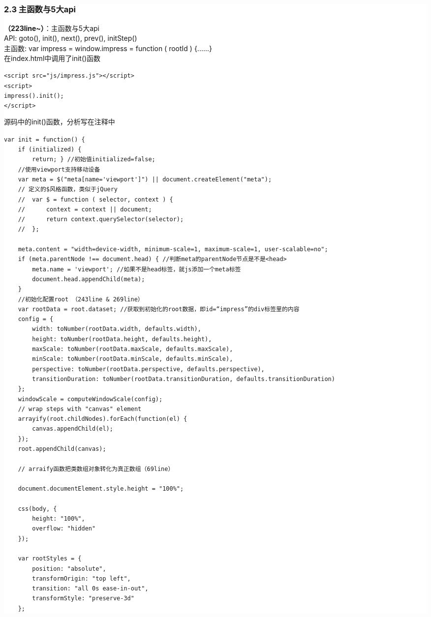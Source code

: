```
```
### 2.3 主函数与5大api
**（223line~）**：主函数与5大api  
API:  goto(), init(), next(), prev(), initStep()  
主函数:  var impress = window.impress = function ( rootId ) {......}  
在index.html中调用了init()函数  
```
<script src="js/impress.js"></script>
<script>
impress().init();
</script>
```
源码中的init()函数，分析写在注释中
```
var init = function() {
    if (initialized) {
        return; } //初始值initialized=false;
    //使用viewport支持移动设备
    var meta = $("meta[name='viewport']") || document.createElement("meta");
    // 定义的$风格函数，类似于jQuery
    //  var $ = function ( selector, context ) {
    //      context = context || document;
    //      return context.querySelector(selector);
    //  };

    meta.content = "width=device-width, minimum-scale=1, maximum-scale=1, user-scalable=no";
    if (meta.parentNode !== document.head) { //判断meta的parentNode节点是不是<head>
        meta.name = 'viewport'; //如果不是head标签，就js添加一个meta标签
        document.head.appendChild(meta);
    }
    //初始化配置root （243line & 269line）
    var rootData = root.dataset; //获取到初始化的root数据，即id=“impress”的div标签里的内容
    config = {
        width: toNumber(rootData.width, defaults.width),
        height: toNumber(rootData.height, defaults.height),
        maxScale: toNumber(rootData.maxScale, defaults.maxScale),
        minScale: toNumber(rootData.minScale, defaults.minScale),
        perspective: toNumber(rootData.perspective, defaults.perspective),
        transitionDuration: toNumber(rootData.transitionDuration, defaults.transitionDuration)
    };
    windowScale = computeWindowScale(config);
    // wrap steps with "canvas" element
    arrayify(root.childNodes).forEach(function(el) {
        canvas.appendChild(el);
    });
    root.appendChild(canvas);

    // arraify函数把类数组对象转化为真正数组（69line）

    document.documentElement.style.height = "100%";

    css(body, {
        height: "100%",
        overflow: "hidden"
    });

    var rootStyles = {
        position: "absolute",
        transformOrigin: "top left",
        transition: "all 0s ease-in-out",
        transformStyle: "preserve-3d"
    };

```